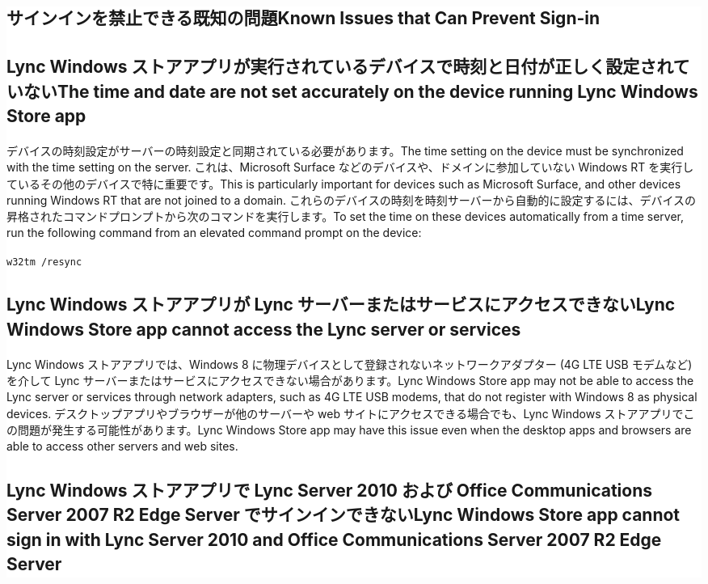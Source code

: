 <div>

## <a name="known-issues-that-can-prevent-sign-in"></a><span data-ttu-id="90fcc-128">サインインを禁止できる既知の問題</span><span class="sxs-lookup"><span data-stu-id="90fcc-128">Known Issues that Can Prevent Sign-in</span></span>

<div>

## <a name="the-time-and-date-are-not-set-accurately-on-the-device-running-lync-windows-store-app"></a><span data-ttu-id="90fcc-129">Lync Windows ストアアプリが実行されているデバイスで時刻と日付が正しく設定されていない</span><span class="sxs-lookup"><span data-stu-id="90fcc-129">The time and date are not set accurately on the device running Lync Windows Store app</span></span>

<span data-ttu-id="90fcc-130">デバイスの時刻設定がサーバーの時刻設定と同期されている必要があります。</span><span class="sxs-lookup"><span data-stu-id="90fcc-130">The time setting on the device must be synchronized with the time setting on the server.</span></span> <span data-ttu-id="90fcc-131">これは、Microsoft Surface などのデバイスや、ドメインに参加していない Windows RT を実行しているその他のデバイスで特に重要です。</span><span class="sxs-lookup"><span data-stu-id="90fcc-131">This is particularly important for devices such as Microsoft Surface, and other devices running Windows RT that are not joined to a domain.</span></span> <span data-ttu-id="90fcc-132">これらのデバイスの時刻を時刻サーバーから自動的に設定するには、デバイスの昇格されたコマンドプロンプトから次のコマンドを実行します。</span><span class="sxs-lookup"><span data-stu-id="90fcc-132">To set the time on these devices automatically from a time server, run the following command from an elevated command prompt on the device:</span></span>
```console
w32tm /resync
```
</div>

<div>

## <a name="lync-windows-store-app-cannot-access-the-lync-server-or-services"></a><span data-ttu-id="90fcc-133">Lync Windows ストアアプリが Lync サーバーまたはサービスにアクセスできない</span><span class="sxs-lookup"><span data-stu-id="90fcc-133">Lync Windows Store app cannot access the Lync server or services</span></span>

<span data-ttu-id="90fcc-134">Lync Windows ストアアプリでは、Windows 8 に物理デバイスとして登録されないネットワークアダプター (4G LTE USB モデムなど) を介して Lync サーバーまたはサービスにアクセスできない場合があります。</span><span class="sxs-lookup"><span data-stu-id="90fcc-134">Lync Windows Store app may not be able to access the Lync server or services through network adapters, such as 4G LTE USB modems, that do not register with Windows 8 as physical devices.</span></span> <span data-ttu-id="90fcc-135">デスクトップアプリやブラウザーが他のサーバーや web サイトにアクセスできる場合でも、Lync Windows ストアアプリでこの問題が発生する可能性があります。</span><span class="sxs-lookup"><span data-stu-id="90fcc-135">Lync Windows Store app may have this issue even when the desktop apps and browsers are able to access other servers and web sites.</span></span>

</div>

<div>

## <a name="lync-windows-store-app-cannot-sign-in-with-lync-server-2010-and-office-communications-server-2007-r2-edge-server"></a><span data-ttu-id="90fcc-136">Lync Windows ストアアプリで Lync Server 2010 および Office Communications Server 2007 R2 Edge Server でサインインできない</span><span class="sxs-lookup"><span data-stu-id="90fcc-136">Lync Windows Store app cannot sign in with Lync Server 2010 and Office Communications Server 2007 R2 Edge Server</span></span>
